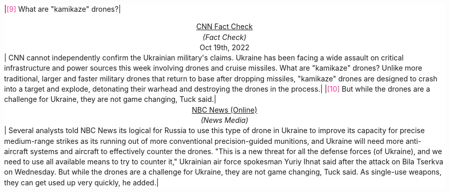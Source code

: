 |<font id="9" color=#FF3399>[9]</font> What are "kamikaze" drones?|<div style="display: flex; justify-content: center; align-items: center; flex-direction: column;"><a href="https://www.allsides.com/news-source/facts-first-cnn-media-bias" target="_blank"><BiasChart bias="Left" /></a><div><a href="https://www.cnn.com/europe/live-news/russia-ukraine-war-news-10-19-22/h_c53f5d533e5bf01fa2ca4dd5b780b94f" target="_blank">CNN Fact Check</a></div><div>*(Fact Check)*</div><div>Oct 19th, 2022</div></div>| CNN cannot independently confirm the Ukrainian military's claims. Ukraine has been facing a wide assault on critical infrastructure and power sources this week involving drones and cruise missiles. What are "kamikaze" drones? Unlike more traditional, larger and faster military drones that return to base after dropping missiles, "kamikaze" drones are designed to crash into a target and explode, detonating their warhead and destroying the drones in the process.|
|<font id="10" color=#FF3399>[10]</font> But while the drones are a challenge for Ukraine, they are not game changing, Tuck said.|<div style="display: flex; justify-content: center; align-items: center; flex-direction: column;"><a href="https://www.allsides.com/news-source/nbc-news-media-bias" target="_blank"><BiasChart bias="Lean Left" /></a><div><a href="https://www.nbcnews.com/news/world/russia-iranian-kamikaze-drones-ukraine-rcna50977" target="_blank">NBC News (Online)</a></div><div>*(News Media)*</div><div></div></div>| Several analysts told NBC News its logical for Russia to use this type of drone in Ukraine to improve its capacity for precise medium-range strikes as its running out of more conventional precision-guided munitions, and Ukraine will need more anti-aircraft systems and aircraft to effectively counter the drones. "This is a new threat for all the defense forces (of Ukraine), and we need to use all available means to try to counter it," Ukrainian air force spokesman Yuriy Ihnat said after the attack on Bila Tserkva on Wednesday. But while the drones are a challenge for Ukraine, they are not game changing, Tuck said. As single-use weapons, they can get used up very quickly, he added.|
